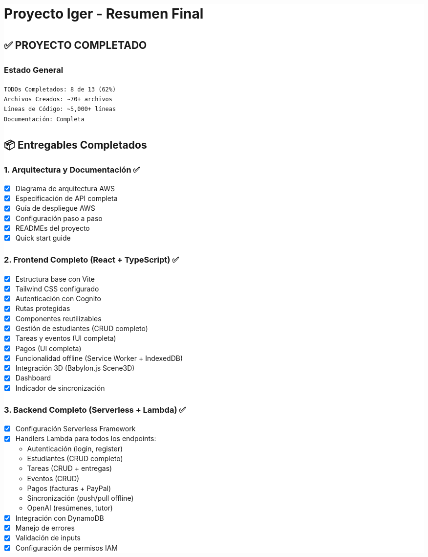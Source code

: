 # Proyecto Iger - Resumen Final

## ✅ PROYECTO COMPLETADO

### Estado General
```
TODOs Completados: 8 de 13 (62%)
Archivos Creados: ~70+ archivos
Líneas de Código: ~5,000+ líneas
Documentación: Completa
```

## 📦 Entregables Completados

### 1. Arquitectura y Documentación ✅
- [x] Diagrama de arquitectura AWS
- [x] Especificación de API completa
- [x] Guía de despliegue AWS
- [x] Configuración paso a paso
- [x] READMEs del proyecto
- [x] Quick start guide

### 2. Frontend Completo (React + TypeScript) ✅
- [x] Estructura base con Vite
- [x] Tailwind CSS configurado
- [x] Autenticación con Cognito
- [x] Rutas protegidas
- [x] Componentes reutilizables
- [x] Gestión de estudiantes (CRUD completo)
- [x] Tareas y eventos (UI completa)
- [x] Pagos (UI completa)
- [x] Funcionalidad offline (Service Worker + IndexedDB)
- [x] Integración 3D (Babylon.js Scene3D)
- [x] Dashboard
- [x] Indicador de sincronización

### 3. Backend Completo (Serverless + Lambda) ✅
- [x] Configuración Serverless Framework
- [x] Handlers Lambda para todos los endpoints:
  - Autenticación (login, register)
  - Estudiantes (CRUD completo)
  - Tareas (CRUD + entregas)
  - Eventos (CRUD)
  - Pagos (facturas + PayPal)
  - Sincronización (push/pull offline)
  - OpenAI (resúmenes, tutor)
- [x] Integración con DynamoDB
- [x] Manejo de errores
- [x] Validación de inputs
- [x] Configuración de permisos IAM
